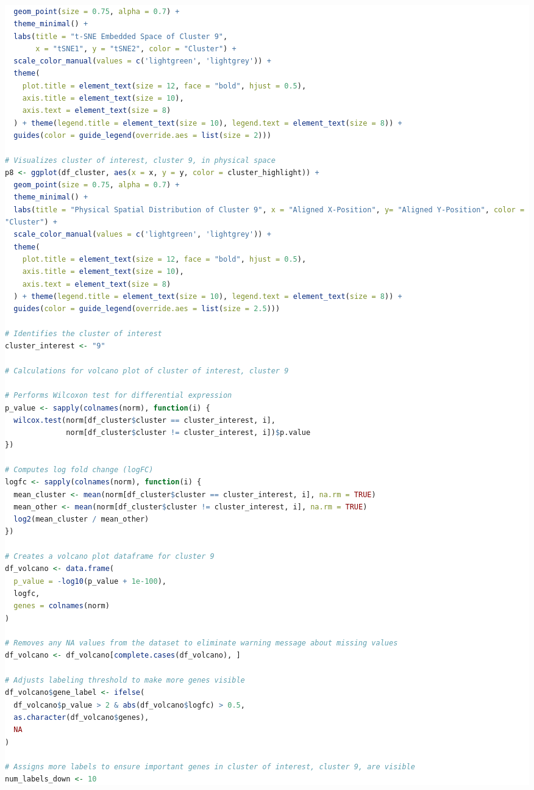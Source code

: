 ```r
  geom_point(size = 0.75, alpha = 0.7) +
  theme_minimal() +
  labs(title = "t-SNE Embedded Space of Cluster 9",
       x = "tSNE1", y = "tSNE2", color = "Cluster") +
  scale_color_manual(values = c('lightgreen', 'lightgrey')) +
  theme(
    plot.title = element_text(size = 12, face = "bold", hjust = 0.5),
    axis.title = element_text(size = 10),
    axis.text = element_text(size = 8)
  ) + theme(legend.title = element_text(size = 10), legend.text = element_text(size = 8)) +
  guides(color = guide_legend(override.aes = list(size = 2)))

# Visualizes cluster of interest, cluster 9, in physical space
p8 <- ggplot(df_cluster, aes(x = x, y = y, color = cluster_highlight)) + 
  geom_point(size = 0.75, alpha = 0.7) + 
  theme_minimal() + 
  labs(title = "Physical Spatial Distribution of Cluster 9", x = "Aligned X-Position", y= "Aligned Y-Position", color = "Cluster") +
  scale_color_manual(values = c('lightgreen', 'lightgrey')) +
  theme(
    plot.title = element_text(size = 12, face = "bold", hjust = 0.5),
    axis.title = element_text(size = 10),
    axis.text = element_text(size = 8)
  ) + theme(legend.title = element_text(size = 10), legend.text = element_text(size = 8)) +
  guides(color = guide_legend(override.aes = list(size = 2.5)))

# Identifies the cluster of interest
cluster_interest <- "9"

# Calculations for volcano plot of cluster of interest, cluster 9

# Performs Wilcoxon test for differential expression
p_value <- sapply(colnames(norm), function(i) {
  wilcox.test(norm[df_cluster$cluster == cluster_interest, i], 
              norm[df_cluster$cluster != cluster_interest, i])$p.value
})

# Computes log fold change (logFC)
logfc <- sapply(colnames(norm), function(i) {
  mean_cluster <- mean(norm[df_cluster$cluster == cluster_interest, i], na.rm = TRUE)
  mean_other <- mean(norm[df_cluster$cluster != cluster_interest, i], na.rm = TRUE)
  log2(mean_cluster / mean_other)
})

# Creates a volcano plot dataframe for cluster 9
df_volcano <- data.frame(
  p_value = -log10(p_value + 1e-100), 
  logfc, 
  genes = colnames(norm)
)

# Removes any NA values from the dataset to eliminate warning message about missing values
df_volcano <- df_volcano[complete.cases(df_volcano), ]

# Adjusts labeling threshold to make more genes visible
df_volcano$gene_label <- ifelse(
  df_volcano$p_value > 2 & abs(df_volcano$logfc) > 0.5,
  as.character(df_volcano$genes), 
  NA
)

# Assigns more labels to ensure important genes in cluster of interest, cluster 9, are visible
num_labels_down <- 10  
```